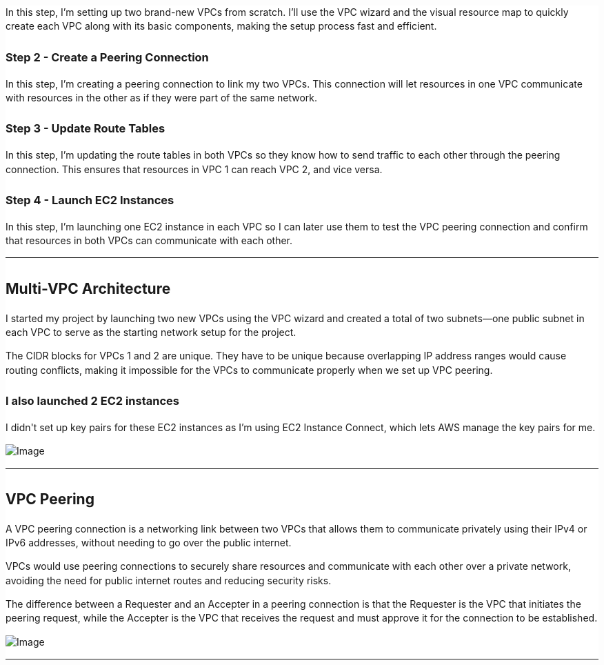 In this step, I’m setting up two brand-new VPCs from scratch. I’ll use the VPC wizard and the visual resource map to quickly create each VPC along with its basic components, making the setup process fast and efficient.

### Step 2 - Create a Peering Connection

In this step, I’m creating a peering connection to link my two VPCs. This connection will let resources in one VPC communicate with resources in the other as if they were part of the same network.

### Step 3 - Update Route Tables

In this step, I’m updating the route tables in both VPCs so they know how to send traffic to each other through the peering connection. This ensures that resources in VPC 1 can reach VPC 2, and vice versa.

### Step 4 - Launch EC2 Instances

In this step, I’m launching one EC2 instance in each VPC so I can later use them to test the VPC peering connection and confirm that resources in both VPCs can communicate with each other.

---

## Multi-VPC Architecture

I started my project by launching two new VPCs using the VPC wizard and created a total of two subnets—one public subnet in each VPC to serve as the starting network setup for the project.

The CIDR blocks for VPCs 1 and 2 are unique. They have to be unique because overlapping IP address ranges would cause routing conflicts, making it impossible for the VPCs to communicate properly when we set up VPC peering.

### I also launched 2 EC2 instances

I didn't set up key pairs for these EC2 instances as I’m using EC2 Instance Connect, which lets AWS manage the key pairs for me. 


![Image](http://learn.nextwork.org/excited_gray_zealous_miracle_fruit/uploads/aws-networks-peering_11111111)

---

## VPC Peering

A VPC peering connection is a networking link between two VPCs that allows them to communicate privately using their IPv4 or IPv6 addresses, without needing to go over the public internet.

VPCs would use peering connections to securely share resources and communicate with each other over a private network, avoiding the need for public internet routes and reducing security risks.

The difference between a Requester and an Accepter in a peering connection is that the Requester is the VPC that initiates the peering request, while the Accepter is the VPC that receives the request and must approve it for the connection to be established.

![Image](http://learn.nextwork.org/excited_gray_zealous_miracle_fruit/uploads/aws-networks-peering_1cbb1b88)

---